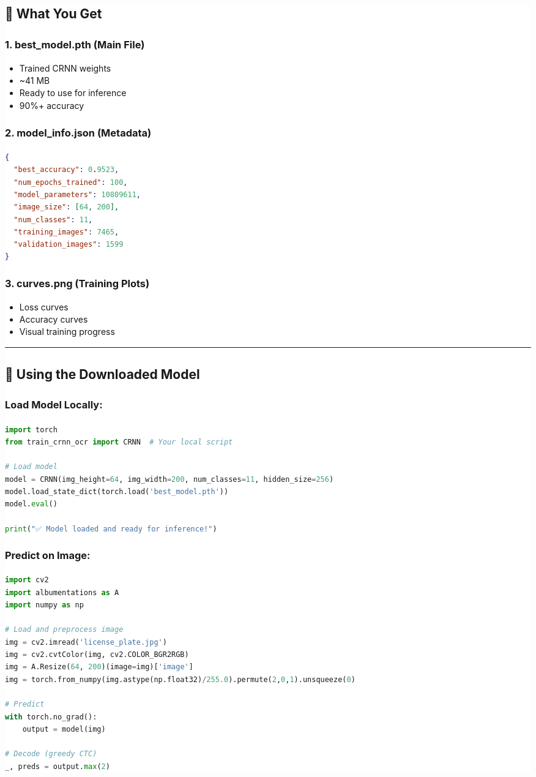 
## 🎯 What You Get

### **1. best_model.pth** (Main File)
- Trained CRNN weights
- ~41 MB
- Ready to use for inference
- 90%+ accuracy

### **2. model_info.json** (Metadata)
```json
{
  "best_accuracy": 0.9523,
  "num_epochs_trained": 100,
  "model_parameters": 10809611,
  "image_size": [64, 200],
  "num_classes": 11,
  "training_images": 7465,
  "validation_images": 1599
}
```

### **3. curves.png** (Training Plots)
- Loss curves
- Accuracy curves
- Visual training progress

---

## 🚀 Using the Downloaded Model

### **Load Model Locally:**
```python
import torch
from train_crnn_ocr import CRNN  # Your local script

# Load model
model = CRNN(img_height=64, img_width=200, num_classes=11, hidden_size=256)
model.load_state_dict(torch.load('best_model.pth'))
model.eval()

print("✅ Model loaded and ready for inference!")
```

### **Predict on Image:**
```python
import cv2
import albumentations as A
import numpy as np

# Load and preprocess image
img = cv2.imread('license_plate.jpg')
img = cv2.cvtColor(img, cv2.COLOR_BGR2RGB)
img = A.Resize(64, 200)(image=img)['image']
img = torch.from_numpy(img.astype(np.float32)/255.0).permute(2,0,1).unsqueeze(0)

# Predict
with torch.no_grad():
    output = model(img)

# Decode (greedy CTC)
_, preds = output.max(2)
```